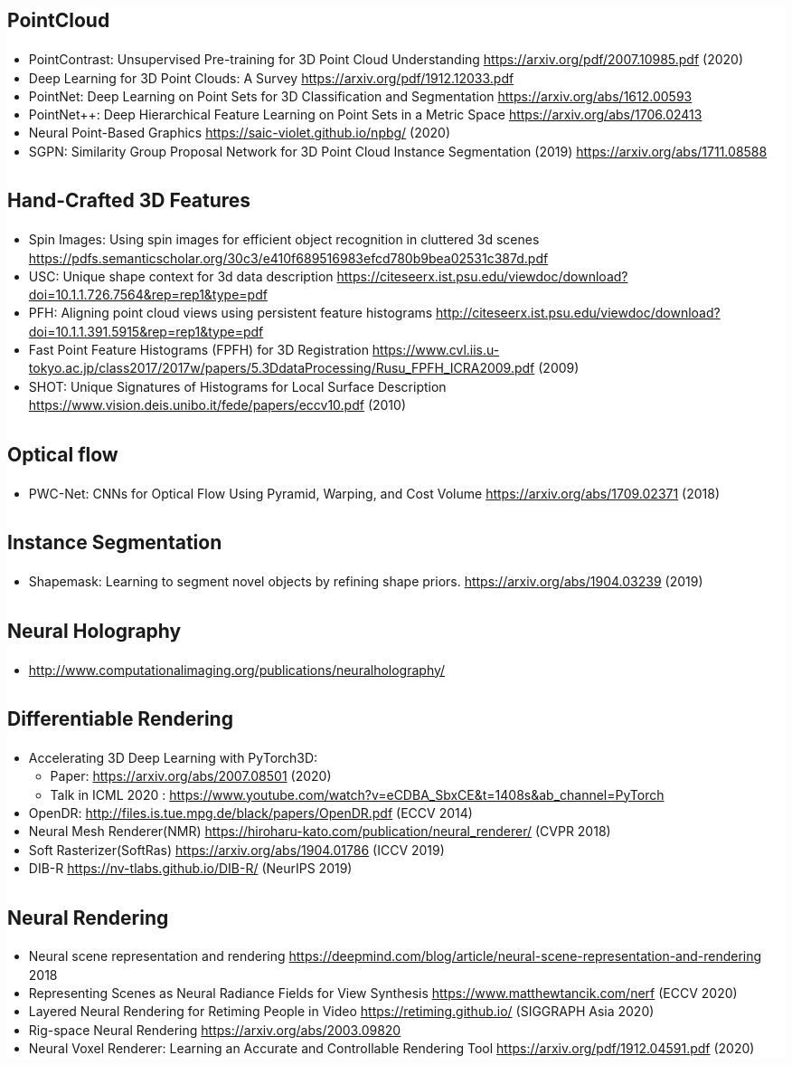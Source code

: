 ## PointCloud
- PointContrast: Unsupervised Pre-training for 3D Point Cloud Understanding https://arxiv.org/pdf/2007.10985.pdf (2020)
- Deep Learning for 3D Point Clouds: A Survey https://arxiv.org/pdf/1912.12033.pdf
- PointNet: Deep Learning on Point Sets for 3D Classification and Segmentation https://arxiv.org/abs/1612.00593
- PointNet++: Deep Hierarchical Feature Learning on Point Sets in a Metric Space https://arxiv.org/abs/1706.02413
- Neural Point-Based Graphics https://saic-violet.github.io/npbg/ (2020)
- SGPN: Similarity Group Proposal Network for 3D Point Cloud Instance Segmentation (2019) https://arxiv.org/abs/1711.08588

## Hand-Crafted 3D Features
- Spin Images: Using spin images for efficient object recognition in cluttered 3d scenes https://pdfs.semanticscholar.org/30c3/e410f689516983efcd780b9bea02531c387d.pdf
- USC: Unique shape context for 3d data description https://citeseerx.ist.psu.edu/viewdoc/download?doi=10.1.1.726.7564&rep=rep1&type=pdf
- PFH: Aligning point cloud views using persistent feature histograms http://citeseerx.ist.psu.edu/viewdoc/download?doi=10.1.1.391.5915&rep=rep1&type=pdf
- Fast Point Feature Histograms (FPFH) for 3D Registration https://www.cvl.iis.u-tokyo.ac.jp/class2017/2017w/papers/5.3DdataProcessing/Rusu_FPFH_ICRA2009.pdf (2009)
- SHOT: Unique Signatures of Histograms for Local Surface Description https://www.vision.deis.unibo.it/fede/papers/eccv10.pdf (2010)

## Optical flow
- PWC-Net: CNNs for Optical Flow Using Pyramid, Warping, and Cost Volume https://arxiv.org/abs/1709.02371 (2018)

## Instance Segmentation
- Shapemask: Learning to segment novel objects by refining shape priors. https://arxiv.org/abs/1904.03239 (2019)

## Neural Holography
- http://www.computationalimaging.org/publications/neuralholography/

## Differentiable Rendering
- Accelerating 3D Deep Learning with PyTorch3D: 
  - Paper: https://arxiv.org/abs/2007.08501 (2020)
  - Talk in ICML 2020 : https://www.youtube.com/watch?v=eCDBA_SbxCE&t=1408s&ab_channel=PyTorch
- OpenDR: http://files.is.tue.mpg.de/black/papers/OpenDR.pdf (ECCV 2014)
- Neural Mesh Renderer(NMR) https://hiroharu-kato.com/publication/neural_renderer/ (CVPR 2018)
- Soft Rasterizer(SoftRas) https://arxiv.org/abs/1904.01786 (ICCV 2019)
- DIB-R https://nv-tlabs.github.io/DIB-R/ (NeurIPS 2019)

## Neural Rendering
- Neural scene representation and rendering https://deepmind.com/blog/article/neural-scene-representation-and-rendering 2018
- Representing Scenes as Neural Radiance Fields for View Synthesis https://www.matthewtancik.com/nerf (ECCV 2020)
- Layered Neural Rendering for Retiming People in Video https://retiming.github.io/ (SIGGRAPH Asia 2020)
- Rig-space Neural Rendering https://arxiv.org/abs/2003.09820
- Neural Voxel Renderer: Learning an Accurate and Controllable Rendering Tool https://arxiv.org/pdf/1912.04591.pdf (2020)
